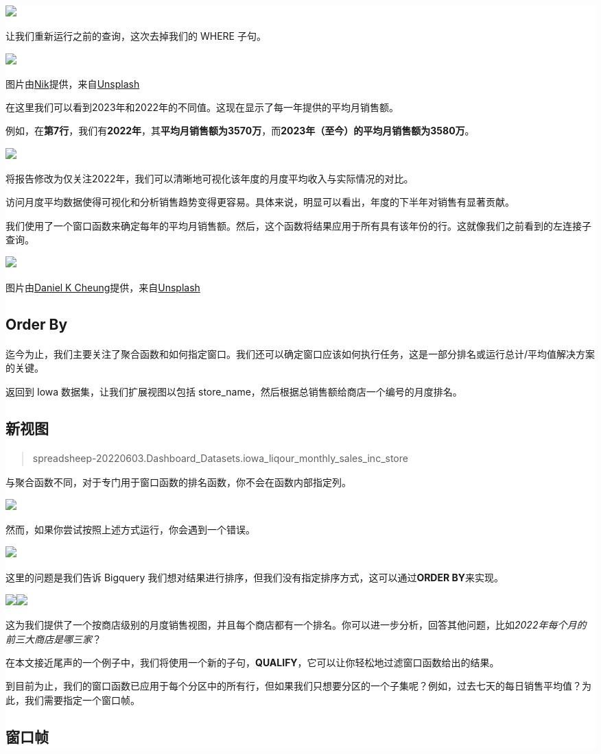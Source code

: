 ![](../Images/bdfe8b2a5d9507740ddb2520cf4fa0b8.png)

让我们重新运行之前的查询，这次去掉我们的 WHERE 子句。

![](../Images/f1edde0974c55fe87d072c1d97317dd0.png)

图片由[Nik](https://unsplash.com/@helloimnik?utm_source=medium&utm_medium=referral)提供，来自[Unsplash](https://unsplash.com/?utm_source=medium&utm_medium=referral)

在这里我们可以看到2023年和2022年的不同值。这现在显示了每一年提供的平均月销售额。

例如，在**第7行**，我们有**2022年**，其**平均月销售额为3570万**，而**2023年（至今）的平均月销售额为3580万**。

![](../Images/57ad70ec62e55a26bece3f1c3384d864.png)

将报告修改为仅关注2022年，我们可以清晰地可视化该年度的月度平均收入与实际情况的对比。

访问月度平均数据使得可视化和分析销售趋势变得更容易。具体来说，明显可以看出，年度的下半年对销售有显著贡献。

我们使用了一个窗口函数来确定每年的平均月销售额。然后，这个函数将结果应用于所有具有该年份的行。这就像我们之前看到的左连接子查询。

![](../Images/468939b39525889d21c5d78895c4c801.png)

图片由[Daniel K Cheung](https://unsplash.com/fr/@danielkcheung?utm_source=medium&utm_medium=referral)提供，来自[Unsplash](https://unsplash.com/?utm_source=medium&utm_medium=referral)

## **Order By**

迄今为止，我们主要关注了聚合函数和如何指定窗口。我们还可以确定窗口应该如何执行任务，这是一部分排名或运行总计/平均值解决方案的关键。

返回到 Iowa 数据集，让我们扩展视图以包括 store_name，然后根据总销售额给商店一个编号的月度排名。

## 新视图

> spreadsheep-20220603.Dashboard_Datasets.iowa_liqour_monthly_sales_inc_store

与聚合函数不同，对于专门用于窗口函数的排名函数，你不会在函数内部指定列。

![](../Images/9aec38fbb3c644006f95d25c2190fb85.png)

然而，如果你尝试按照上述方式运行，你会遇到一个错误。

![](../Images/5f1210d976d25c820ad962c14c436839.png)

这里的问题是我们告诉 Bigquery 我们想对结果进行排序，但我们没有指定排序方式，这可以通过**ORDER BY**来实现。

![](../Images/f6b27be18dca7d9773e2741a4bd6319c.png)![](../Images/d17df45dc93f434430ace8de8051b988.png)

这为我们提供了一个按商店级别的月度销售视图，并且每个商店都有一个排名。你可以进一步分析，回答其他问题，比如*2022年每个月的前三大商店是哪三家*？

在本文接近尾声的一个例子中，我们将使用一个新的子句，**QUALIFY**，它可以让你轻松地过滤窗口函数给出的结果。

到目前为止，我们的窗口函数已应用于每个分区中的所有行，但如果我们只想要分区的一个子集呢？例如，过去七天的每日销售平均值？为此，我们需要指定一个窗口帧。

## 窗口帧
